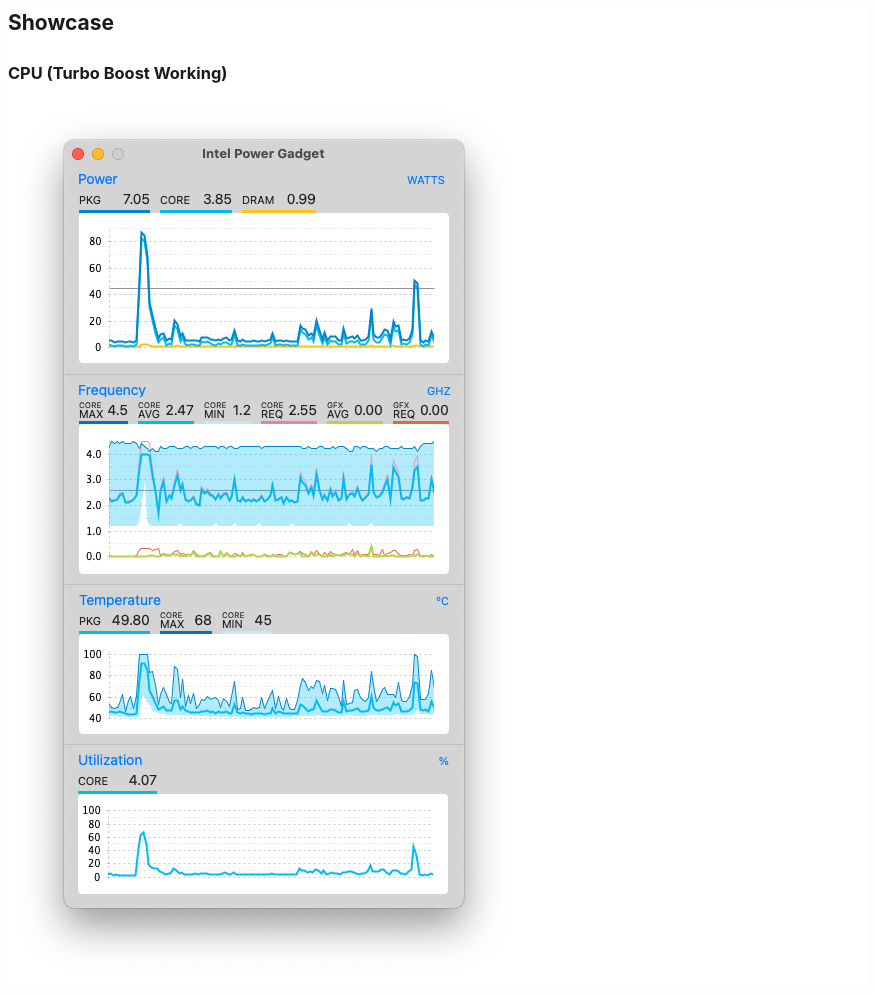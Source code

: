 

## Showcase

### CPU (Turbo Boost Working)

![image-20250802090346974](assets/image-20250802090346974.png)
